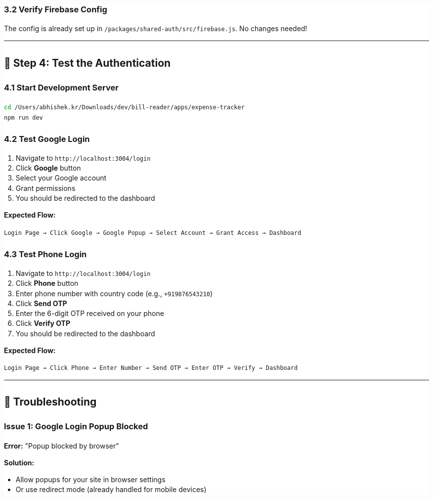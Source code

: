 ### **3.2 Verify Firebase Config**

The config is already set up in `/packages/shared-auth/src/firebase.js`. No changes needed!

---

## 🎨 Step 4: Test the Authentication

### **4.1 Start Development Server**

```bash
cd /Users/abhishek.kr/Downloads/dev/bill-reader/apps/expense-tracker
npm run dev
```

### **4.2 Test Google Login**

1. Navigate to `http://localhost:3004/login`
2. Click **Google** button
3. Select your Google account
4. Grant permissions
5. You should be redirected to the dashboard

**Expected Flow:**
```
Login Page → Click Google → Google Popup → Select Account → Grant Access → Dashboard
```

### **4.3 Test Phone Login**

1. Navigate to `http://localhost:3004/login`
2. Click **Phone** button
3. Enter phone number with country code (e.g., `+919876543210`)
4. Click **Send OTP**
5. Enter the 6-digit OTP received on your phone
6. Click **Verify OTP**
7. You should be redirected to the dashboard

**Expected Flow:**
```
Login Page → Click Phone → Enter Number → Send OTP → Enter OTP → Verify → Dashboard
```

---

## 🐛 Troubleshooting

### **Issue 1: Google Login Popup Blocked**

**Error:** "Popup blocked by browser"

**Solution:**
- Allow popups for your site in browser settings
- Or use redirect mode (already handled for mobile devices)
